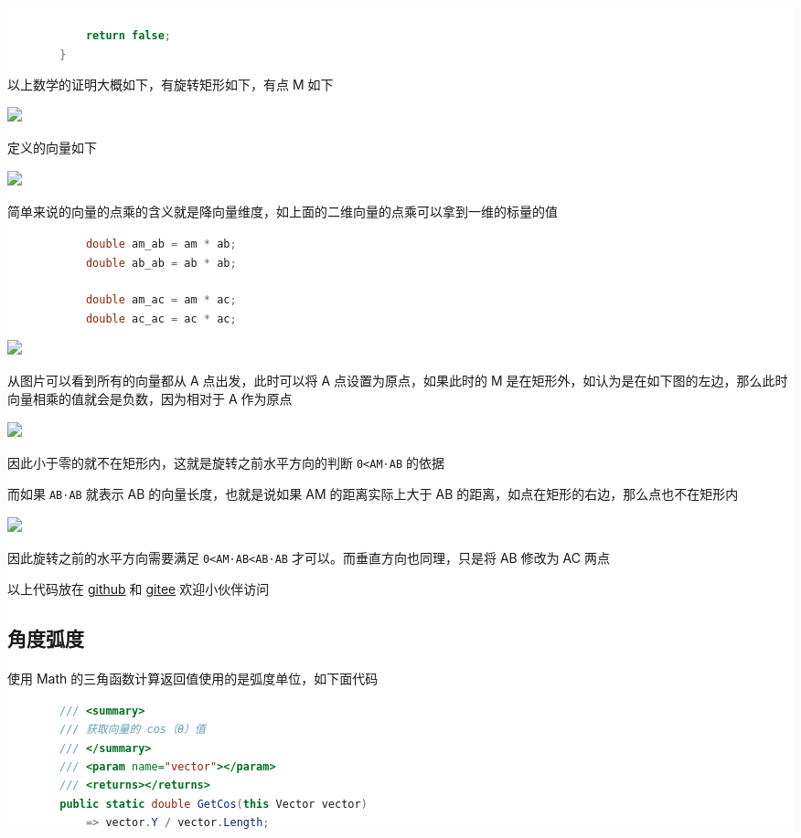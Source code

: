 ```csharp

            return false;
        }
```

以上数学的证明大概如下，有旋转矩形如下，有点 M 如下



![](http://image.acmx.xyz/lindexi%2F2021127204044398.jpg)

定义的向量如下



![](http://image.acmx.xyz/lindexi%2F20211272042302440.jpg)

简单来说的向量的点乘的含义就是降向量维度，如上面的二维向量的点乘可以拿到一维的标量的值

```csharp
            double am_ab = am * ab;
            double ab_ab = ab * ab;

            double am_ac = am * ac;
            double ac_ac = ac * ac;
```



![](http://image.acmx.xyz/lindexi%2F2021127204705505.jpg)

从图片可以看到所有的向量都从 A 点出发，此时可以将 A 点设置为原点，如果此时的 M 是在矩形外，如认为是在如下图的左边，那么此时向量相乘的值就会是负数，因为相对于 A 作为原点



![](http://image.acmx.xyz/lindexi%2F2021127204956927.jpg)

因此小于零的就不在矩形内，这就是旋转之前水平方向的判断 `0<AM⋅AB` 的依据

而如果 `AB⋅AB` 就表示 AB 的向量长度，也就是说如果 AM 的距离实际上大于 AB 的距离，如点在矩形的右边，那么点也不在矩形内



![](http://image.acmx.xyz/lindexi%2F2021127205388240.jpg)

因此旋转之前的水平方向需要满足 `0<AM⋅AB<AB⋅AB` 才可以。而垂直方向也同理，只是将 AB 修改为 AC 两点

以上代码放在 [github](https://github.com/lindexi/lindexi_gd/tree/12324b85/LeajemhurhoCaiwhemqurhahawwhaw ) 和 [gitee](https://gitee.com/lindexi/lindexi_gd/tree/12324b85/LeajemhurhoCaiwhemqurhahawwhaw ) 欢迎小伙伴访问

## 角度弧度

使用 Math 的三角函数计算返回值使用的是弧度单位，如下面代码

```csharp
        /// <summary>
        /// 获取向量的 cos（θ）值
        /// </summary>
        /// <param name="vector"></param>
        /// <returns></returns>
        public static double GetCos(this Vector vector)
            => vector.Y / vector.Length;
```
